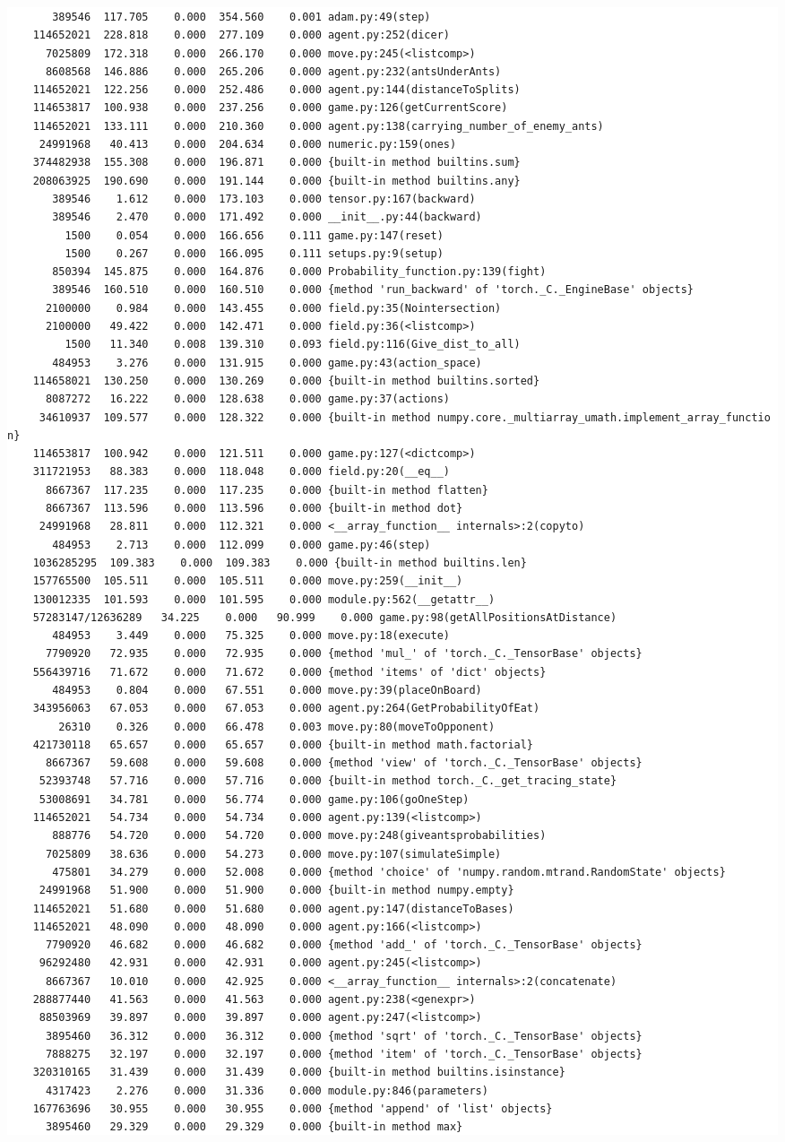            389546  117.705    0.000  354.560    0.001 adam.py:49(step)
        114652021  228.818    0.000  277.109    0.000 agent.py:252(dicer)
          7025809  172.318    0.000  266.170    0.000 move.py:245(<listcomp>)
          8608568  146.886    0.000  265.206    0.000 agent.py:232(antsUnderAnts)
        114652021  122.256    0.000  252.486    0.000 agent.py:144(distanceToSplits)
        114653817  100.938    0.000  237.256    0.000 game.py:126(getCurrentScore)
        114652021  133.111    0.000  210.360    0.000 agent.py:138(carrying_number_of_enemy_ants)
         24991968   40.413    0.000  204.634    0.000 numeric.py:159(ones)
        374482938  155.308    0.000  196.871    0.000 {built-in method builtins.sum}
        208063925  190.690    0.000  191.144    0.000 {built-in method builtins.any}
           389546    1.612    0.000  173.103    0.000 tensor.py:167(backward)
           389546    2.470    0.000  171.492    0.000 __init__.py:44(backward)
             1500    0.054    0.000  166.656    0.111 game.py:147(reset)
             1500    0.267    0.000  166.095    0.111 setups.py:9(setup)
           850394  145.875    0.000  164.876    0.000 Probability_function.py:139(fight)
           389546  160.510    0.000  160.510    0.000 {method 'run_backward' of 'torch._C._EngineBase' objects}
          2100000    0.984    0.000  143.455    0.000 field.py:35(Nointersection)
          2100000   49.422    0.000  142.471    0.000 field.py:36(<listcomp>)
             1500   11.340    0.008  139.310    0.093 field.py:116(Give_dist_to_all)
           484953    3.276    0.000  131.915    0.000 game.py:43(action_space)
        114658021  130.250    0.000  130.269    0.000 {built-in method builtins.sorted}
          8087272   16.222    0.000  128.638    0.000 game.py:37(actions)
         34610937  109.577    0.000  128.322    0.000 {built-in method numpy.core._multiarray_umath.implement_array_function}
        114653817  100.942    0.000  121.511    0.000 game.py:127(<dictcomp>)
        311721953   88.383    0.000  118.048    0.000 field.py:20(__eq__)
          8667367  117.235    0.000  117.235    0.000 {built-in method flatten}
          8667367  113.596    0.000  113.596    0.000 {built-in method dot}
         24991968   28.811    0.000  112.321    0.000 <__array_function__ internals>:2(copyto)
           484953    2.713    0.000  112.099    0.000 game.py:46(step)
        1036285295  109.383    0.000  109.383    0.000 {built-in method builtins.len}
        157765500  105.511    0.000  105.511    0.000 move.py:259(__init__)
        130012335  101.593    0.000  101.595    0.000 module.py:562(__getattr__)
        57283147/12636289   34.225    0.000   90.999    0.000 game.py:98(getAllPositionsAtDistance)
           484953    3.449    0.000   75.325    0.000 move.py:18(execute)
          7790920   72.935    0.000   72.935    0.000 {method 'mul_' of 'torch._C._TensorBase' objects}
        556439716   71.672    0.000   71.672    0.000 {method 'items' of 'dict' objects}
           484953    0.804    0.000   67.551    0.000 move.py:39(placeOnBoard)
        343956063   67.053    0.000   67.053    0.000 agent.py:264(GetProbabilityOfEat)
            26310    0.326    0.000   66.478    0.003 move.py:80(moveToOpponent)
        421730118   65.657    0.000   65.657    0.000 {built-in method math.factorial}
          8667367   59.608    0.000   59.608    0.000 {method 'view' of 'torch._C._TensorBase' objects}
         52393748   57.716    0.000   57.716    0.000 {built-in method torch._C._get_tracing_state}
         53008691   34.781    0.000   56.774    0.000 game.py:106(goOneStep)
        114652021   54.734    0.000   54.734    0.000 agent.py:139(<listcomp>)
           888776   54.720    0.000   54.720    0.000 move.py:248(giveantsprobabilities)
          7025809   38.636    0.000   54.273    0.000 move.py:107(simulateSimple)
           475801   34.279    0.000   52.008    0.000 {method 'choice' of 'numpy.random.mtrand.RandomState' objects}
         24991968   51.900    0.000   51.900    0.000 {built-in method numpy.empty}
        114652021   51.680    0.000   51.680    0.000 agent.py:147(distanceToBases)
        114652021   48.090    0.000   48.090    0.000 agent.py:166(<listcomp>)
          7790920   46.682    0.000   46.682    0.000 {method 'add_' of 'torch._C._TensorBase' objects}
         96292480   42.931    0.000   42.931    0.000 agent.py:245(<listcomp>)
          8667367   10.010    0.000   42.925    0.000 <__array_function__ internals>:2(concatenate)
        288877440   41.563    0.000   41.563    0.000 agent.py:238(<genexpr>)
         88503969   39.897    0.000   39.897    0.000 agent.py:247(<listcomp>)
          3895460   36.312    0.000   36.312    0.000 {method 'sqrt' of 'torch._C._TensorBase' objects}
          7888275   32.197    0.000   32.197    0.000 {method 'item' of 'torch._C._TensorBase' objects}
        320310165   31.439    0.000   31.439    0.000 {built-in method builtins.isinstance}
          4317423    2.276    0.000   31.336    0.000 module.py:846(parameters)
        167763696   30.955    0.000   30.955    0.000 {method 'append' of 'list' objects}
          3895460   29.329    0.000   29.329    0.000 {built-in method max}